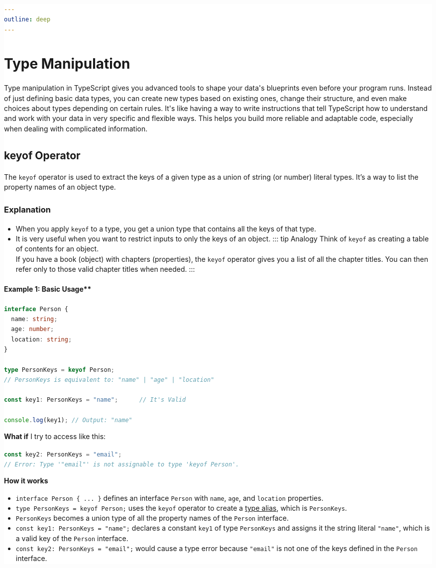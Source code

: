 ```yaml
---
outline: deep
---
```


# Type Manipulation

Type manipulation in TypeScript gives you advanced tools to shape your data's blueprints even before your program runs. Instead of just defining basic data types, you can create new types based on existing ones, change their structure, and even make choices about types depending on certain rules. It's like having a way to write instructions that tell TypeScript how to understand and work with your data in very specific and flexible ways. This helps you build more reliable and adaptable code, especially when dealing with complicated information.

## keyof Operator
The `keyof` operator is used to extract the keys of a given type as a union of string (or number) literal types. It’s a way to list the property names of an object type.
### Explanation
- When you apply `keyof` to a type, you get a union type that contains all the keys of that type.
- It is very useful when you want to restrict inputs to only the keys of an object.
::: tip Analogy
Think of `keyof` as creating a table of contents for an object. \
If you have a book (object) with chapters (properties), the `keyof` operator gives you a list of all the chapter titles. You can then refer only to those valid chapter titles when needed.
:::
#### Example 1: Basic Usage**
```ts
interface Person {
  name: string;
  age: number;
  location: string;
}

type PersonKeys = keyof Person;
// PersonKeys is equivalent to: "name" | "age" | "location"

const key1: PersonKeys = "name";      // It's Valid

console.log(key1); // Output: "name"
```
**What if** I try to access like this:
```ts
const key2: PersonKeys = "email";   
// Error: Type '"email"' is not assignable to type 'keyof Person'.
```
**How it works**
- `interface Person { ... }` defines an interface `Person` with `name`, `age`, and `location` properties.
- `type PersonKeys = keyof Person;` uses the `keyof` operator to create a [type alias](/guide/intermediate/advanced-types#type-aliases), which is `PersonKeys`.
- `PersonKeys` becomes a union type of all the property names of the `Person` interface.
- `const key1: PersonKeys = "name";` declares a constant `key1` of type `PersonKeys` and assigns it the string literal `"name"`, which is a valid key of the `Person` interface.
- `const key2: PersonKeys = "email";` would cause a type error because `"email"` is not one of the keys defined in the `Person` interface.
